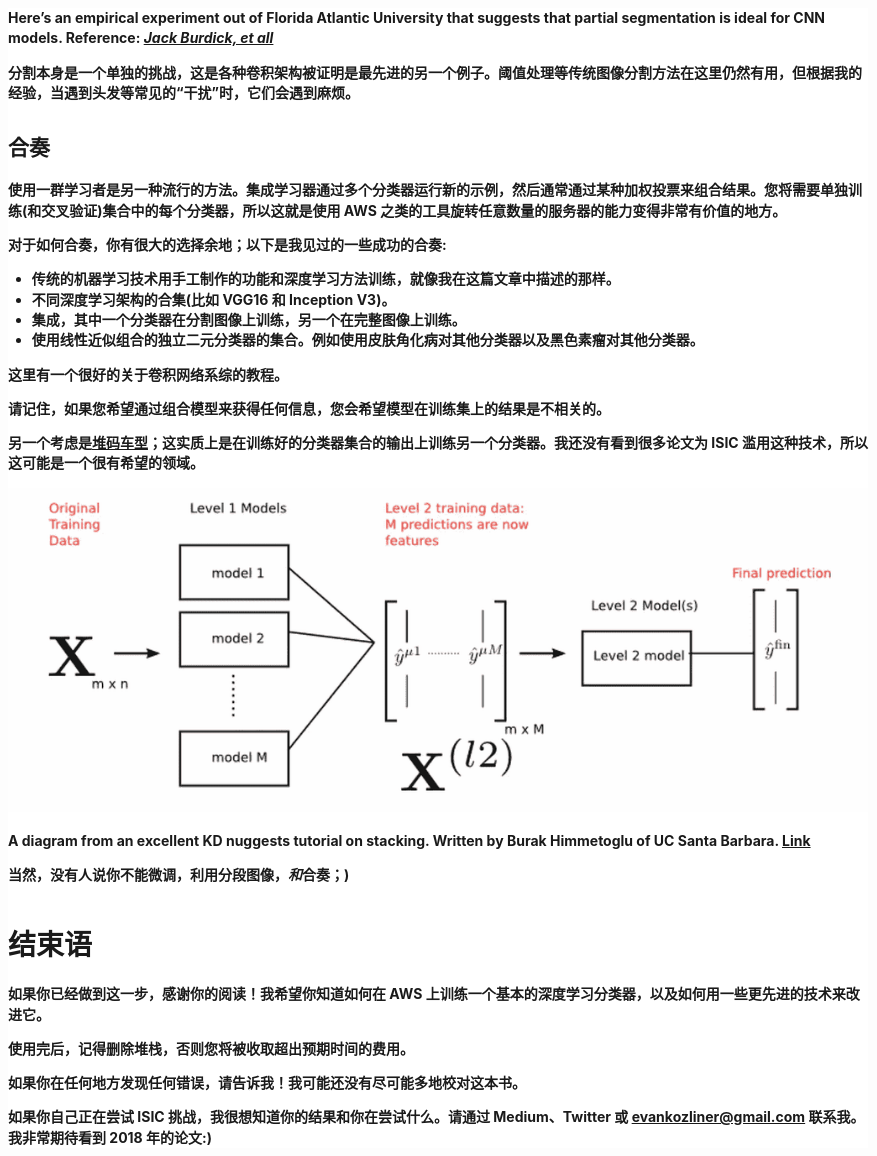 **Here’s an empirical experiment out of Florida Atlantic University that suggests that partial segmentation is ideal for CNN models. Reference: [*Jack Burdick, et all*](https://upcommons.upc.edu/bitstream/handle/2117/105582/analytics3-Marques.pdf?sequence=1&isAllowed=y)**

**分割本身是一个单独的挑战，这是各种卷积架构被证明是最先进的另一个例子。阈值处理等传统图像分割方法在这里仍然有用，但根据我的经验，当遇到头发等常见的“干扰”时，它们会遇到麻烦。**

## **合奏**

**使用一群学习者是另一种流行的方法。集成学习器通过多个分类器运行新的示例，然后通常通过某种加权投票来组合结果。您将需要单独训练(和交叉验证)集合中的每个分类器，所以这就是使用 AWS 之类的工具旋转任意数量的服务器的能力变得非常有价值的地方。**

**对于如何合奏，你有很大的选择余地；以下是我见过的一些成功的合奏:**

*   **传统的机器学习技术用手工制作的功能和深度学习方法训练，就像我在这篇文章中描述的那样。**
*   **不同深度学习架构的合集(比如 VGG16 和 Inception V3)。**
*   **集成，其中一个分类器在分割图像上训练，另一个在完整图像上训练。**
*   **使用线性近似组合的独立二元分类器的集合。例如使用皮肤角化病对其他分类器以及黑色素瘤对其他分类器。**

**这里有一个很好的关于卷积网络系综的教程。**

**请记住，如果您希望通过组合模型来获得任何信息，您会希望模型在训练集上的结果是不相关的。**

**另一个考虑是[堆码车型](https://www.kdnuggets.com/2017/02/stacking-models-imropved-predictions.html)；这实质上是在训练好的分类器集合的输出上训练另一个分类器。我还没有看到很多论文为 ISIC 滥用这种技术，所以这可能是一个很有希望的领域。**

**![](img/da28fc22566a06fa82bb93ef99b28b46.png)**

**A diagram from an excellent KD nuggests tutorial on stacking. Written by Burak Himmetoglu of UC Santa Barbara. [Link](https://www.kdnuggets.com/2017/02/stacking-models-imropved-predictions.html)**

**当然，没有人说你不能微调，利用分段图像，*和*合奏；)**

# **结束语**

**如果你已经做到这一步，感谢你的阅读！我希望你知道如何在 AWS 上训练一个基本的深度学习分类器，以及如何用一些更先进的技术来改进它。**

****使用完后，记得删除堆栈，否则您将被收取超出预期时间的费用。****

**如果你在任何地方发现任何错误，请告诉我！我可能还没有尽可能多地校对这本书。**

**如果你自己正在尝试 ISIC 挑战，我很想知道你的结果和你在尝试什么。请通过 Medium、Twitter 或 evankozliner@gmail.com 联系我。我非常期待看到 2018 年的论文:)**